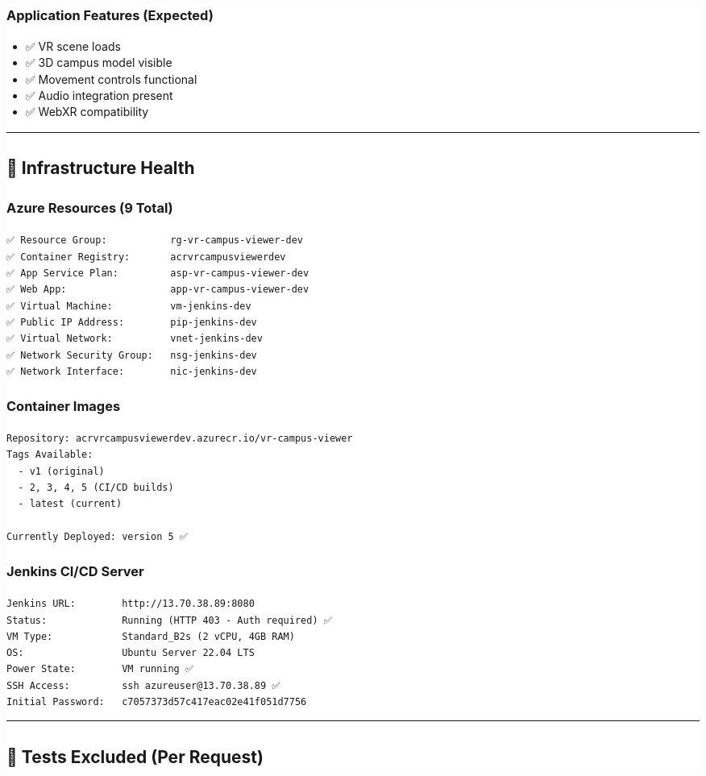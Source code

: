 ### Application Features (Expected)
- ✅ VR scene loads
- ✅ 3D campus model visible
- ✅ Movement controls functional
- ✅ Audio integration present
- ✅ WebXR compatibility

---

## 🔧 Infrastructure Health

### Azure Resources (9 Total)
```
✅ Resource Group:           rg-vr-campus-viewer-dev
✅ Container Registry:       acrvrcampusviewerdev
✅ App Service Plan:         asp-vr-campus-viewer-dev
✅ Web App:                  app-vr-campus-viewer-dev
✅ Virtual Machine:          vm-jenkins-dev
✅ Public IP Address:        pip-jenkins-dev
✅ Virtual Network:          vnet-jenkins-dev
✅ Network Security Group:   nsg-jenkins-dev
✅ Network Interface:        nic-jenkins-dev
```

### Container Images
```
Repository: acrvrcampusviewerdev.azurecr.io/vr-campus-viewer
Tags Available:
  - v1 (original)
  - 2, 3, 4, 5 (CI/CD builds)
  - latest (current)
  
Currently Deployed: version 5 ✅
```

### Jenkins CI/CD Server
```
Jenkins URL:        http://13.70.38.89:8080
Status:             Running (HTTP 403 - Auth required) ✅
VM Type:            Standard_B2s (2 vCPU, 4GB RAM)
OS:                 Ubuntu Server 22.04 LTS
Power State:        VM running ✅
SSH Access:         ssh azureuser@13.70.38.89 ✅
Initial Password:   c7057373d57c417eac02e41f051d7756
```

---

## 🚫 Tests Excluded (Per Request)
